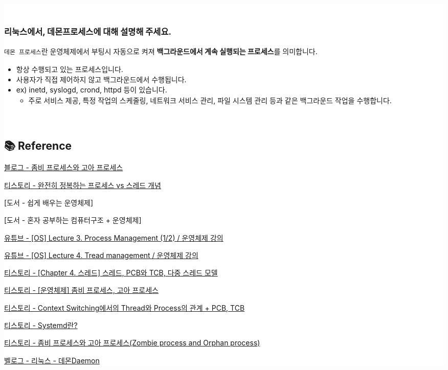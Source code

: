 </br>

### 리눅스에서, 데몬프로세스에 대해 설명해 주세요.

`데몬 프로세스`란 운영체제에서 부팅시 자동으로 켜져 **백그라운드에서 계속 실행되는 프로세스**를 의미합니다.

- 항상 수행되고 있는 프로세스입니다.
- 사용자가 직접 제어하지 않고 백그라운드에서 수행됩니다.
- ex) inetd, syslogd, crond, httpd 등이 있습니다.
    - 주로 서비스 제공, 특정 작업의 스케줄링, 네트워크 서비스 관리, 파일 시스템 관리 등과 같은 백그라운드 작업을 수행합니다.

</br>

## 📚 Reference
[블로그 - 좀비 프로세스와 고아 프로세스](https://dongwooklee96.github.io/post/2021/04/03/%EC%A2%80%EB%B9%84-%ED%94%84%EB%A1%9C%EC%84%B8%EC%8A%A4%EC%99%80-%EA%B3%A0%EC%95%84-%ED%94%84%EB%A1%9C%EC%84%B8%EC%8A%A4/)

[티스토리 - 완전히 정복하는 프로세스 vs 스레드 개념](https://inpa.tistory.com/entry/👩‍💻-프로세스-⚔️-쓰레드-차이#프로세스의_한계)

[도서 - 쉽게 배우는 운영체제]

[도서 - 혼자 공부하는 컴퓨터구조 + 운영체제]

[유튜브 - [OS] Lecture 3. Process Management (1/2) / 운영체제 강의](https://youtu.be/jZuTw2tRT7w?si=0w2HlolX5aI0SYGO)

[유튜브 - [OS] Lecture 4. Tread management / 운영체제 강의](https://www.youtube.com/watch?v=YlnvCIZQDkw)

[티스토리 - [Chapter 4. 스레드]  스레드, PCB와 TCB, 다중 스레드 모델](https://eunajung01.tistory.com/55)

[티스토리 - [운영체제] 좀비 프로세스, 고아 프로세스](https://latter2005.tistory.com/106)

[티스토리 - Context Switching에서의 Thread와 Process의 관계 + PCB, TCB](https://teraphonia.tistory.com/802)

[티스토리 - Systemd란?](https://etloveguitar.tistory.com/57)

[티스토리 - 좀비 프로세스와 고아 프로세스(Zombie process and Orphan process)](https://codetravel.tistory.com/31)

[벨로그 - 리눅스 - 데몬Daemon](https://velog.io/@qlgks1/리눅스-데몬Daemon)
